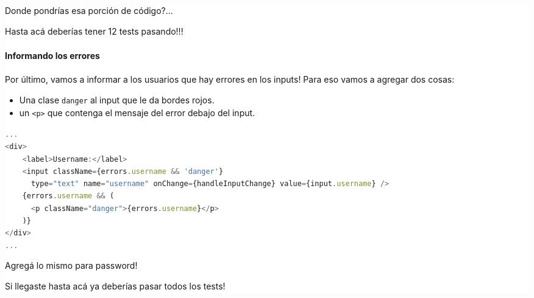 Donde pondrías esa porción de código?...

Hasta acá deberías tener 12 tests pasando!!!

#### Informando los errores

Por último, vamos a informar a los usuarios que hay errores en los inputs!
Para eso vamos a agregar dos cosas:

- Una clase `danger` al input que le da bordes rojos.
- un `<p>` que contenga el mensaje del error debajo del input.

```js
...
<div>
    <label>Username:</label>
    <input className={errors.username && 'danger'}
      type="text" name="username" onChange={handleInputChange} value={input.username} />
    {errors.username && (
      <p className="danger">{errors.username}</p>
    )}
</div>
...
```

Agregá lo mismo para password!

Si llegaste hasta acá ya deberías pasar todos los tests!
